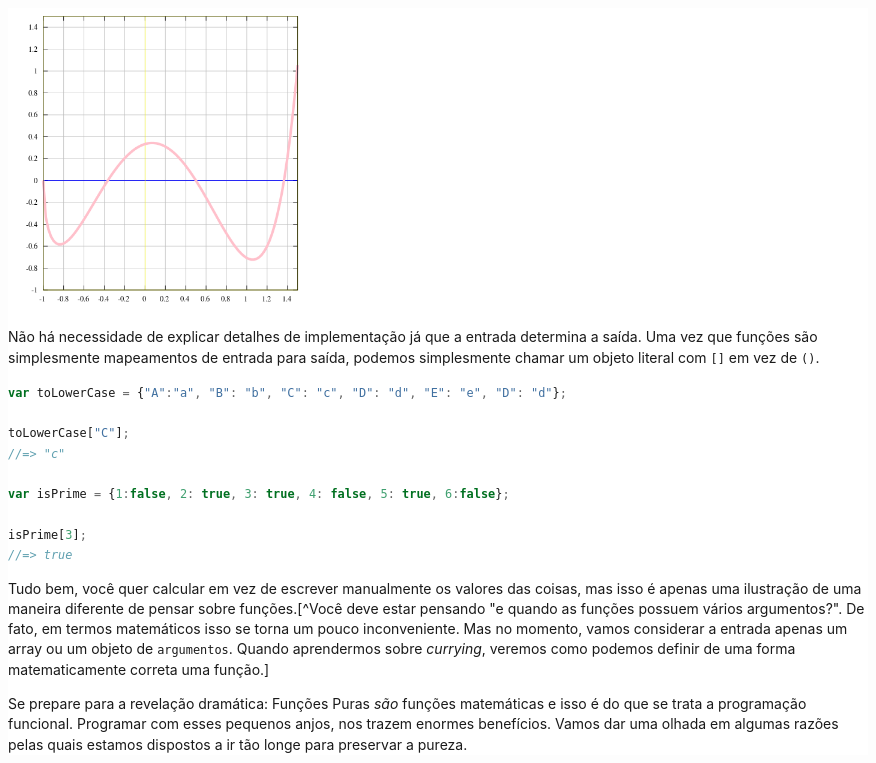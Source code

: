 <img src="images/fn_graph.png" width="300" height="300" />

Não há necessidade de explicar detalhes de implementação já que a entrada determina a saída. Uma vez que funções são simplesmente mapeamentos de entrada para saída, podemos simplesmente chamar um objeto literal com `[]` em vez de `()`.

```js
var toLowerCase = {"A":"a", "B": "b", "C": "c", "D": "d", "E": "e", "D": "d"};

toLowerCase["C"];
//=> "c"

var isPrime = {1:false, 2: true, 3: true, 4: false, 5: true, 6:false};

isPrime[3];
//=> true
```

Tudo bem, você quer calcular em vez de escrever manualmente os valores das coisas, mas isso é apenas uma ilustração de uma maneira diferente de pensar sobre funções.[^Você deve estar pensando "e quando as funções possuem vários argumentos?". De fato, em termos matemáticos isso se torna um pouco inconveniente. Mas no momento, vamos considerar a entrada apenas um array ou um objeto de `argumentos`. Quando aprendermos sobre *currying*, veremos como podemos definir de uma forma matematicamente correta uma função.]

Se prepare para a revelação dramática: Funções Puras *são* funções matemáticas e isso é do que se trata a programação funcional. Programar com esses pequenos anjos, nos trazem enormes benefícios. Vamos dar uma olhada em algumas razões pelas quais estamos dispostos a ir tão longe para preservar a pureza.
